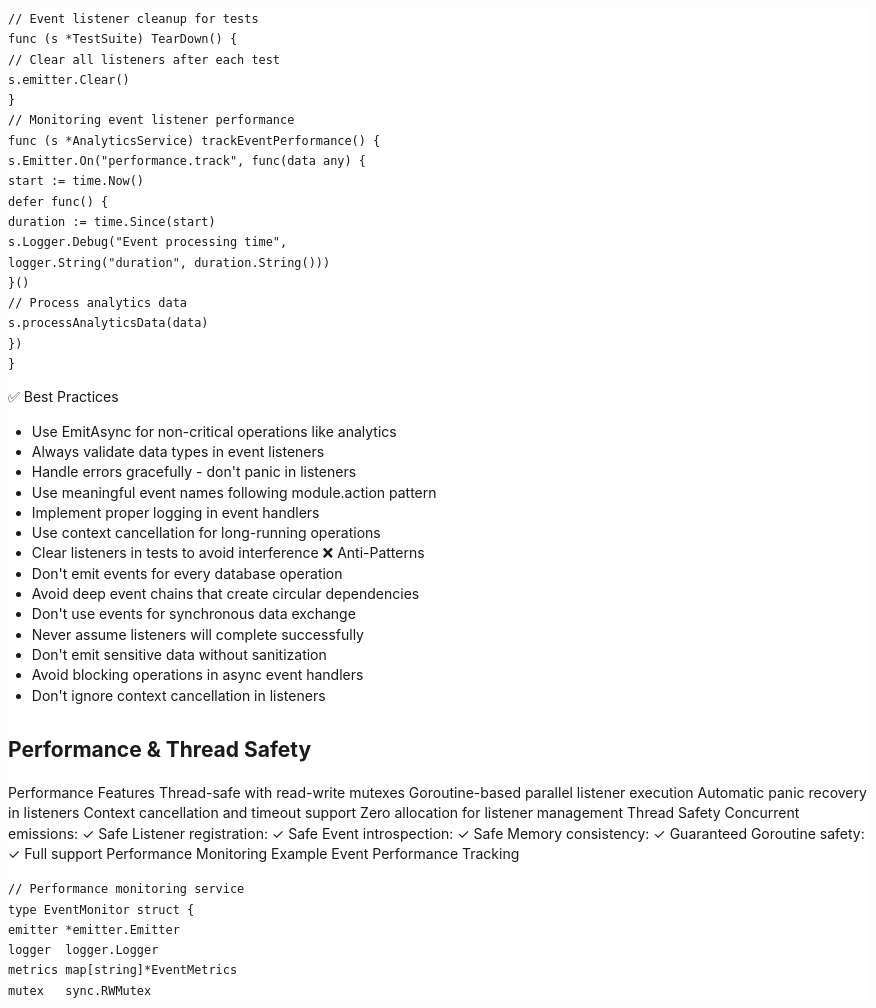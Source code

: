 ```
// Event listener cleanup for tests
func (s *TestSuite) TearDown() {
// Clear all listeners after each test
s.emitter.Clear()
}
// Monitoring event listener performance
func (s *AnalyticsService) trackEventPerformance() {
s.Emitter.On("performance.track", func(data any) {
start := time.Now()
defer func() {
duration := time.Since(start)
s.Logger.Debug("Event processing time",
logger.String("duration", duration.String()))
}()
// Process analytics data
s.processAnalyticsData(data)
})
}
```
✅ Best Practices
- Use EmitAsync for non-critical operations like analytics
- Always validate data types in event listeners
- Handle errors gracefully - don't panic in listeners
- Use meaningful event names following module.action pattern
- Implement proper logging in event handlers
- Use context cancellation for long-running operations
- Clear listeners in tests to avoid interference
❌ Anti-Patterns
- Don't emit events for every database operation
- Avoid deep event chains that create circular dependencies
- Don't use events for synchronous data exchange
- Never assume listeners will complete successfully
- Don't emit sensitive data without sanitization
- Avoid blocking operations in async event handlers
- Don't ignore context cancellation in listeners
## Performance & Thread Safety
Performance Features
Thread-safe with read-write mutexes
Goroutine-based parallel listener execution
Automatic panic recovery in listeners
Context cancellation and timeout support
Zero allocation for listener management
Thread Safety
Concurrent emissions:
✓ Safe
Listener registration:
✓ Safe
Event introspection:
✓ Safe
Memory consistency:
✓ Guaranteed
Goroutine safety:
✓ Full support
Performance Monitoring Example
Event Performance Tracking
```
// Performance monitoring service
type EventMonitor struct {
emitter *emitter.Emitter
logger  logger.Logger
metrics map[string]*EventMetrics
mutex   sync.RWMutex
```